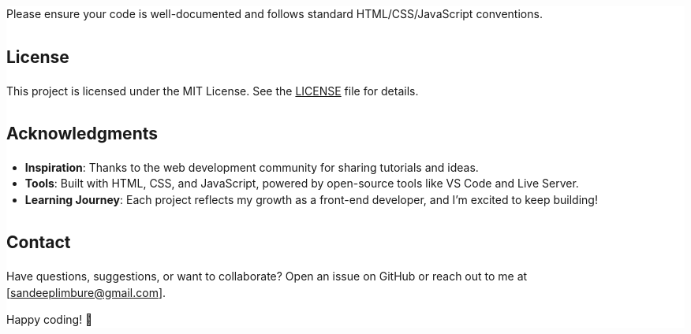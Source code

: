Please ensure your code is well-documented and follows standard HTML/CSS/JavaScript conventions.

## License
This project is licensed under the MIT License. See the [LICENSE](LICENSE) file for details.

## Acknowledgments
- **Inspiration**: Thanks to the web development community for sharing tutorials and ideas.
- **Tools**: Built with HTML, CSS, and JavaScript, powered by open-source tools like VS Code and Live Server.
- **Learning Journey**: Each project reflects my growth as a front-end developer, and I’m excited to keep building!

## Contact
Have questions, suggestions, or want to collaborate? Open an issue on GitHub or reach out to me at [sandeeplimbure@gmail.com].

Happy coding! 🚀
